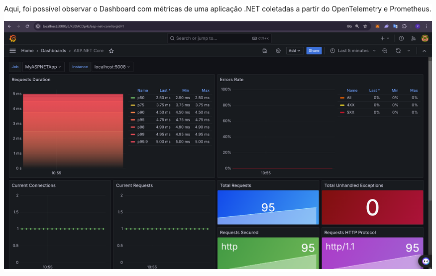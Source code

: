 Aqui, foi possível observar o Dashboard com métricas de uma aplicação .NET coletadas a partir do OpenTelemetry e Prometheus.

<p align="center">
<img src="./assets/37.png">
</p>

